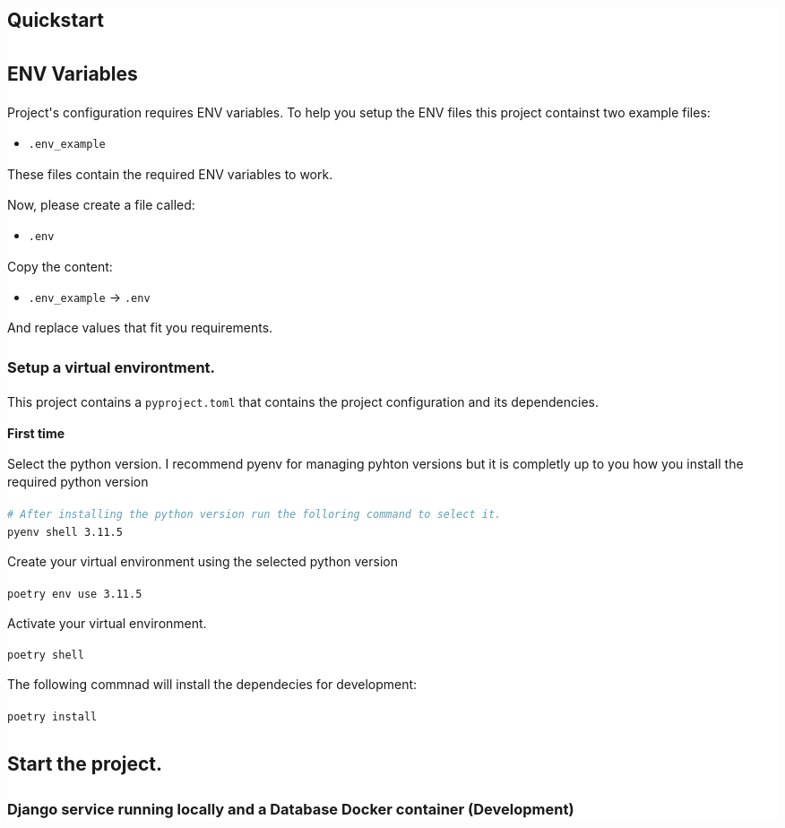 ## Quickstart

## ENV Variables

Project's configuration requires ENV variables. To help you setup the ENV files this project containst two example files:

* `.env_example`

These files contain the required ENV variables to work.

Now, please create a file called:
* `.env`

Copy the content:

* `.env_example` -> `.env`

And replace values that fit you requirements.

### Setup a virtual environtment.

This project contains a `pyproject.toml` that contains the project configuration and its dependencies.

**First time**

Select the python version. I recommend pyenv for managing pyhton versions but it is completly up to you how you install the required python version

```bash
# After installing the python version run the folloring command to select it.
pyenv shell 3.11.5

```

Create your virtual environment using the selected python version

```bash
poetry env use 3.11.5
```

Activate your virtual environment.

```bash
poetry shell
```

The following commnad will install the dependecies for development:

```bash
poetry install
```

## Start the project.

### Django service running locally and a Database Docker container (Development)
